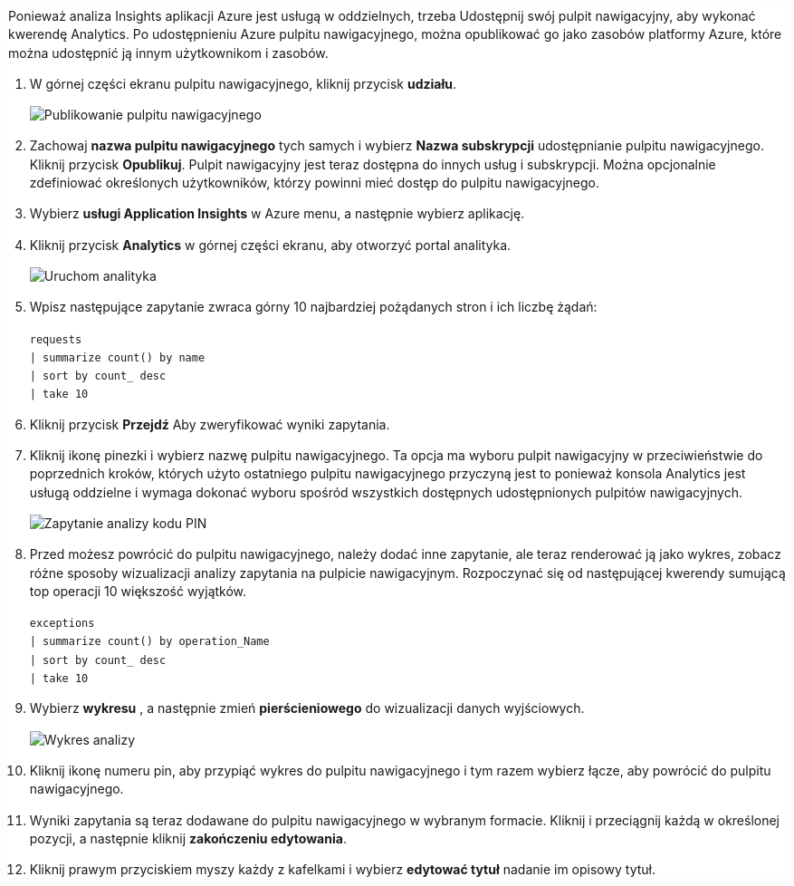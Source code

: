 Ponieważ analiza Insights aplikacji Azure jest usługą w oddzielnych, trzeba Udostępnij swój pulpit nawigacyjny, aby wykonać kwerendę Analytics.  Po udostępnieniu Azure pulpitu nawigacyjnego, można opublikować go jako zasobów platformy Azure, które można udostępnić ją innym użytkownikom i zasobów.  

1. W górnej części ekranu pulpitu nawigacyjnego, kliknij przycisk **udziału**.

    ![Publikowanie pulpitu nawigacyjnego](media/app-insights-tutorial-dashboards/publish-dashboard.png)

2. Zachowaj **nazwa pulpitu nawigacyjnego** tych samych i wybierz **Nazwa subskrypcji** udostępnianie pulpitu nawigacyjnego.  Kliknij przycisk **Opublikuj**.  Pulpit nawigacyjny jest teraz dostępna do innych usług i subskrypcji.  Można opcjonalnie zdefiniować określonych użytkowników, którzy powinni mieć dostęp do pulpitu nawigacyjnego.
1. Wybierz **usługi Application Insights** w Azure menu, a następnie wybierz aplikację.
2. Kliknij przycisk **Analytics** w górnej części ekranu, aby otworzyć portal analityka.

    ![Uruchom analityka](media/app-insights-tutorial-dashboards/start-analytics.png)

3. Wpisz następujące zapytanie zwraca górny 10 najbardziej pożądanych stron i ich liczbę żądań:

    ```
    requests
    | summarize count() by name
    | sort by count_ desc
    | take 10 
    ```

4. Kliknij przycisk **Przejdź** Aby zweryfikować wyniki zapytania.
5. Kliknij ikonę pinezki i wybierz nazwę pulpitu nawigacyjnego.  Ta opcja ma wyboru pulpit nawigacyjny w przeciwieństwie do poprzednich kroków, których użyto ostatniego pulpitu nawigacyjnego przyczyną jest to ponieważ konsola Analytics jest usługą oddzielne i wymaga dokonać wyboru spośród wszystkich dostępnych udostępnionych pulpitów nawigacyjnych.

    ![Zapytanie analizy kodu PIN](media/app-insights-tutorial-dashboards/analytics-pin.png)

5. Przed możesz powrócić do pulpitu nawigacyjnego, należy dodać inne zapytanie, ale teraz renderować ją jako wykres, zobacz różne sposoby wizualizacji analizy zapytania na pulpicie nawigacyjnym.  Rozpoczynać się od następującej kwerendy sumującą top operacji 10 większość wyjątków.

    ```
    exceptions
    | summarize count() by operation_Name
    | sort by count_ desc
    | take 10 
    ```

6. Wybierz **wykresu** , a następnie zmień **pierścieniowego** do wizualizacji danych wyjściowych.

    ![Wykres analizy](media/app-insights-tutorial-dashboards/analytics-chart.png)

6. Kliknij ikonę numeru pin, aby przypiąć wykres do pulpitu nawigacyjnego i tym razem wybierz łącze, aby powrócić do pulpitu nawigacyjnego.
4. Wyniki zapytania są teraz dodawane do pulpitu nawigacyjnego w wybranym formacie.  Kliknij i przeciągnij każdą w określonej pozycji, a następnie kliknij **zakończeniu edytowania**.
5. Kliknij prawym przyciskiem myszy każdy z kafelkami i wybierz **edytować tytuł** nadanie im opisowy tytuł.
